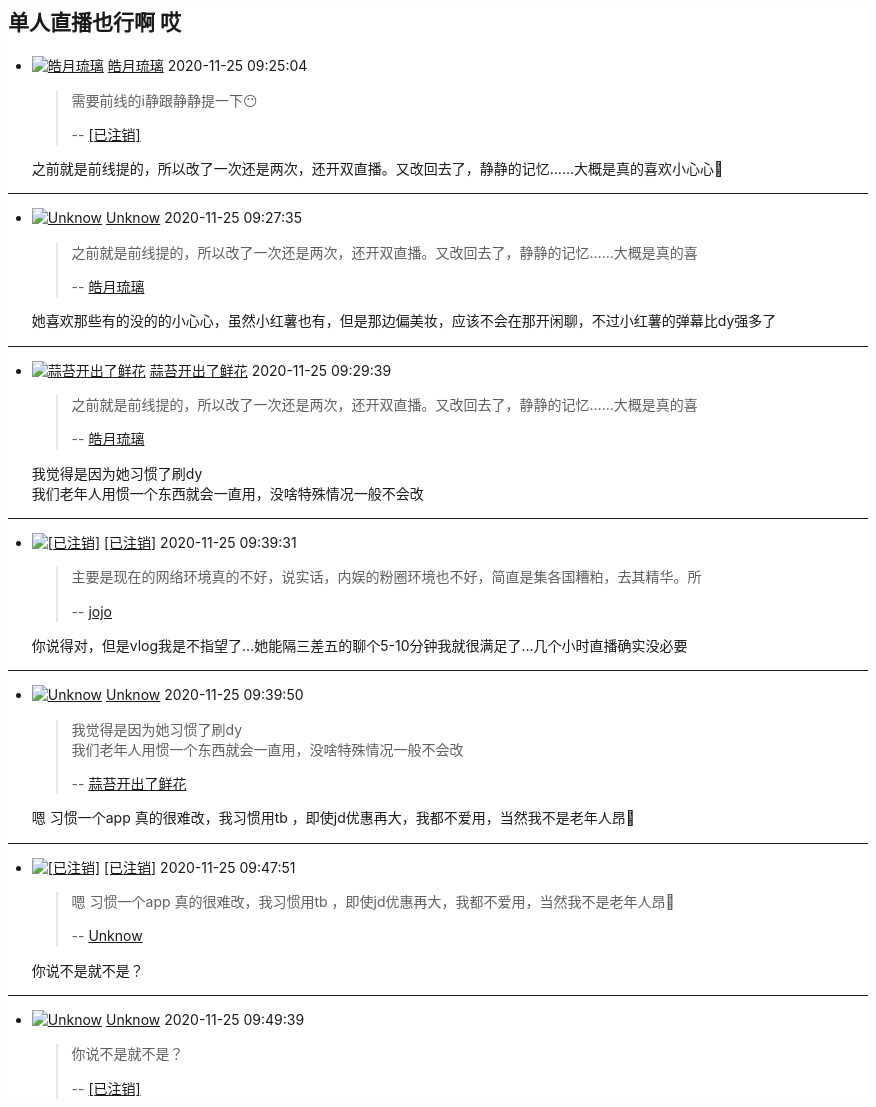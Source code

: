   单人直播也行啊 哎  
---
* [![皓月琉璃](../../image/icon/u153884600-3.jpg)](https://www.douban.com/people/153884600/)    [皓月琉璃](https://www.douban.com/people/153884600/)    2020-11-25 09:25:04  
  >需要前线的i静跟静静提一下😶  
  >
  >-- [[已注销]](https://www.douban.com/people/219008874/)  
  
  之前就是前线提的，所以改了一次还是两次，还开双直播。又改回去了，静静的记忆……大概是真的喜欢小心心🤣  
---
* [![Unknow](../../image/icon/u219306324-4.jpg)](https://www.douban.com/people/219306324/)    [Unknow](https://www.douban.com/people/219306324/)    2020-11-25 09:27:35  
  >之前就是前线提的，所以改了一次还是两次，还开双直播。又改回去了，静静的记忆……大概是真的喜  
  >
  >-- [皓月琉璃](https://www.douban.com/people/153884600/)  
  
  她喜欢那些有的没的的小心心，虽然小红薯也有，但是那边偏美妆，应该不会在那开闲聊，不过小红薯的弹幕比dy强多了  
---
* [![蒜苔开出了鲜花](../../image/icon/u26765466-1.jpg)](https://www.douban.com/people/26765466/)    [蒜苔开出了鲜花](https://www.douban.com/people/26765466/)    2020-11-25 09:29:39  
  >之前就是前线提的，所以改了一次还是两次，还开双直播。又改回去了，静静的记忆……大概是真的喜  
  >
  >-- [皓月琉璃](https://www.douban.com/people/153884600/)  
  
  我觉得是因为她习惯了刷dy  
  我们老年人用惯一个东西就会一直用，没啥特殊情况一般不会改  
---
* [![[已注销]](../../image/icon/user_normal.jpg)](https://www.douban.com/people/219008874/)    [[已注销]](https://www.douban.com/people/219008874/)    2020-11-25 09:39:31  
  >主要是现在的网络环境真的不好，说实话，内娱的粉圈环境也不好，简直是集各国糟粕，去其精华。所  
  >
  >-- [jojo](https://www.douban.com/people/169291539/)  
  
  你说得对，但是vlog我是不指望了…她能隔三差五的聊个5-10分钟我就很满足了…几个小时直播确实没必要  
---
* [![Unknow](../../image/icon/u219306324-4.jpg)](https://www.douban.com/people/219306324/)    [Unknow](https://www.douban.com/people/219306324/)    2020-11-25 09:39:50  
  >我觉得是因为她习惯了刷dy  
  >我们老年人用惯一个东西就会一直用，没啥特殊情况一般不会改  
  >
  >-- [蒜苔开出了鲜花](https://www.douban.com/people/26765466/)  
  
  嗯 习惯一个app 真的很难改，我习惯用tb ，即使jd优惠再大，我都不爱用，当然我不是老年人昂🤣  
---
* [![[已注销]](../../image/icon/user_normal.jpg)](https://www.douban.com/people/219008874/)    [[已注销]](https://www.douban.com/people/219008874/)    2020-11-25 09:47:51  
  >嗯 习惯一个app 真的很难改，我习惯用tb ，即使jd优惠再大，我都不爱用，当然我不是老年人昂🤣  
  >
  >-- [Unknow](https://www.douban.com/people/219306324/)  
  
  你说不是就不是？  
---
* [![Unknow](../../image/icon/u219306324-4.jpg)](https://www.douban.com/people/219306324/)    [Unknow](https://www.douban.com/people/219306324/)    2020-11-25 09:49:39  
  >你说不是就不是？  
  >
  >-- [[已注销]](https://www.douban.com/people/219008874/)  
  